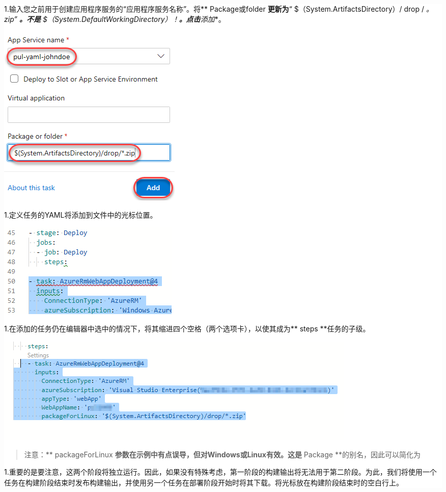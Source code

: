 1.输入您之前用于创建应用程序服务的“应用程序服务名称”。将** Package或folder **更新为**“ $（System.ArtifactsDirectory）/ drop / *。zip” **。不是** $（System.DefaultWorkingDirectory）！**。点击**添加**。

 ![](images/031.png)

1.定义任务的YAML将添加到文件中的光标位置。

 ![](images/032.png)

1.在添加的任务仍在编辑器中选中的情况下，将其缩进四个空格（两个选项卡），以使其成为** steps **任务的子级。

 ![](images/azureappservicetask.png)

   >注意：** packageForLinux **参数在示例中有点误导，但对Windows或Linux有效。这是** Package **的别名，因此可以简化为

1.重要的是要注意，这两个阶段将独立运行。因此，如果没有特殊考虑，第一阶段的构建输出将无法用于第二阶段。为此，我们将使用一个任务在构建阶段结束时发布构建输出，并使用另一个任务在部署阶段开始时将其下载。将光标放在构建阶段结束时的空白行上。

